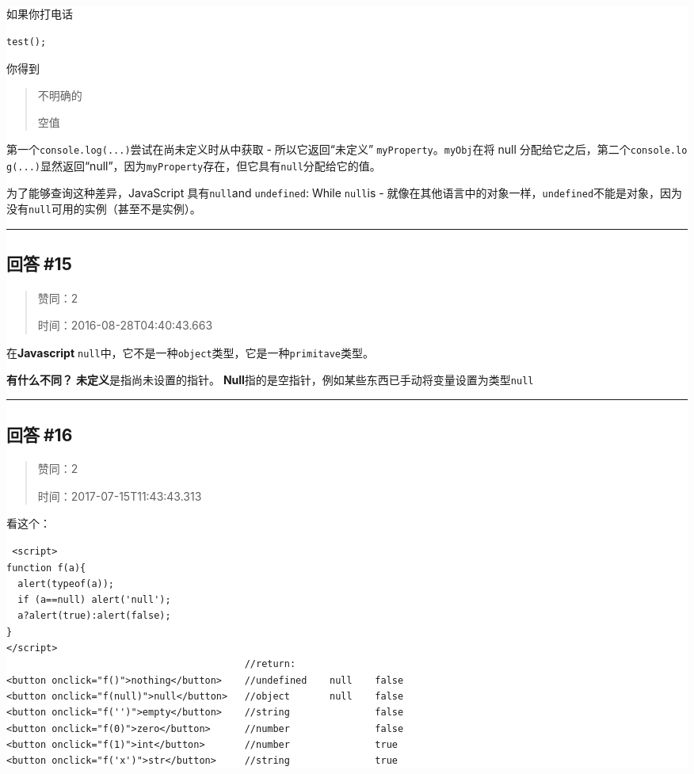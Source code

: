 如果你打电话

```
test(); 
```

你得到

> 不明确的
> 
> 空值

第一个`console.log(...)`尝试在尚未定义时从中获取 - 所以它返回“未定义” `myProperty`。`myObj`在将 null 分配给它之后，第二个`console.log(...)`显然返回“null”，因为`myProperty`存在，但它具有`null`分配给它的值。

为了能够查询这种差异，JavaScript 具有`null`and `undefined`: While `null`is - 就像在其他语言中的对象一样，`undefined`不能是对象，因为没有`null`可用的实例（甚至不是实例）。

* * *

## 回答 #15

> 赞同：2
> 
> 时间：2016-08-28T04:40:43.663

在**Javascript** `null`中，它不是一种`object`类型，它是一种`primitave`类型。

**有什么不同？** **未定义**是指尚未设置的指针。 **Null**指的是空指针，例如某些东西已手动将变量设置为类型`null`

* * *

## 回答 #16

> 赞同：2
> 
> 时间：2017-07-15T11:43:43.313

看这个：

```
 <script>
function f(a){
  alert(typeof(a));
  if (a==null) alert('null');
  a?alert(true):alert(false);
}
</script>
                                          //return:
<button onclick="f()">nothing</button>    //undefined    null    false
<button onclick="f(null)">null</button>   //object       null    false
<button onclick="f('')">empty</button>    //string               false
<button onclick="f(0)">zero</button>      //number               false
<button onclick="f(1)">int</button>       //number               true
<button onclick="f('x')">str</button>     //string               true 
```
